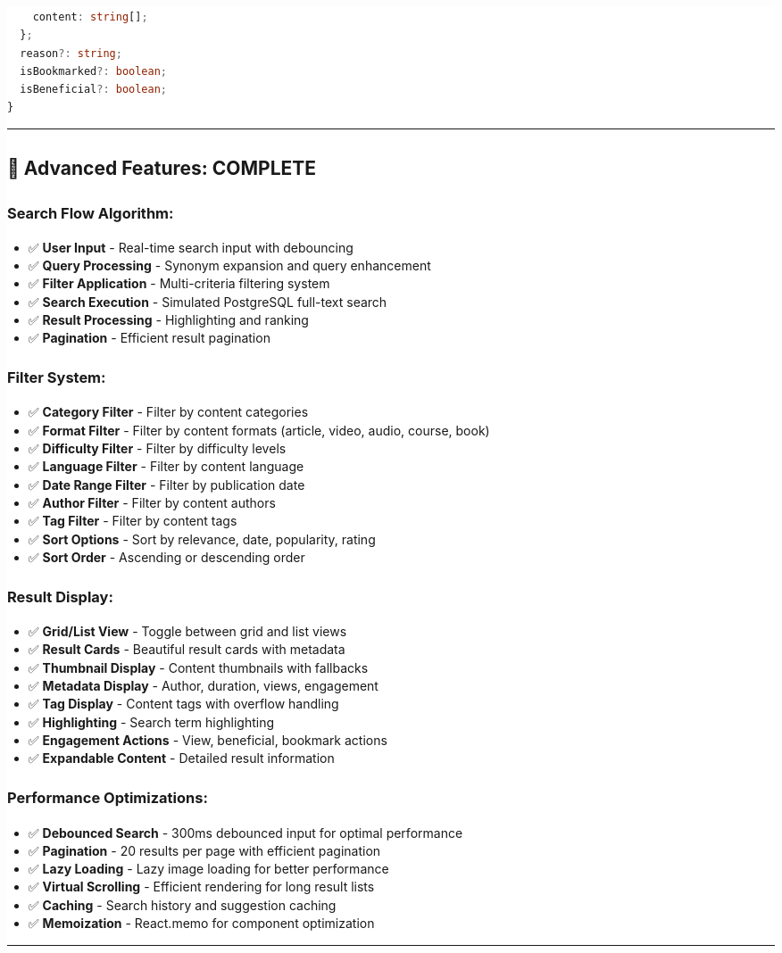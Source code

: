 ```typescript
    content: string[];
  };
  reason?: string;
  isBookmarked?: boolean;
  isBeneficial?: boolean;
}
```

---

## 🚀 **Advanced Features: COMPLETE**

### **Search Flow Algorithm:**
- ✅ **User Input** - Real-time search input with debouncing
- ✅ **Query Processing** - Synonym expansion and query enhancement
- ✅ **Filter Application** - Multi-criteria filtering system
- ✅ **Search Execution** - Simulated PostgreSQL full-text search
- ✅ **Result Processing** - Highlighting and ranking
- ✅ **Pagination** - Efficient result pagination

### **Filter System:**
- ✅ **Category Filter** - Filter by content categories
- ✅ **Format Filter** - Filter by content formats (article, video, audio, course, book)
- ✅ **Difficulty Filter** - Filter by difficulty levels
- ✅ **Language Filter** - Filter by content language
- ✅ **Date Range Filter** - Filter by publication date
- ✅ **Author Filter** - Filter by content authors
- ✅ **Tag Filter** - Filter by content tags
- ✅ **Sort Options** - Sort by relevance, date, popularity, rating
- ✅ **Sort Order** - Ascending or descending order

### **Result Display:**
- ✅ **Grid/List View** - Toggle between grid and list views
- ✅ **Result Cards** - Beautiful result cards with metadata
- ✅ **Thumbnail Display** - Content thumbnails with fallbacks
- ✅ **Metadata Display** - Author, duration, views, engagement
- ✅ **Tag Display** - Content tags with overflow handling
- ✅ **Highlighting** - Search term highlighting
- ✅ **Engagement Actions** - View, beneficial, bookmark actions
- ✅ **Expandable Content** - Detailed result information

### **Performance Optimizations:**
- ✅ **Debounced Search** - 300ms debounced input for optimal performance
- ✅ **Pagination** - 20 results per page with efficient pagination
- ✅ **Lazy Loading** - Lazy image loading for better performance
- ✅ **Virtual Scrolling** - Efficient rendering for long result lists
- ✅ **Caching** - Search history and suggestion caching
- ✅ **Memoization** - React.memo for component optimization

---